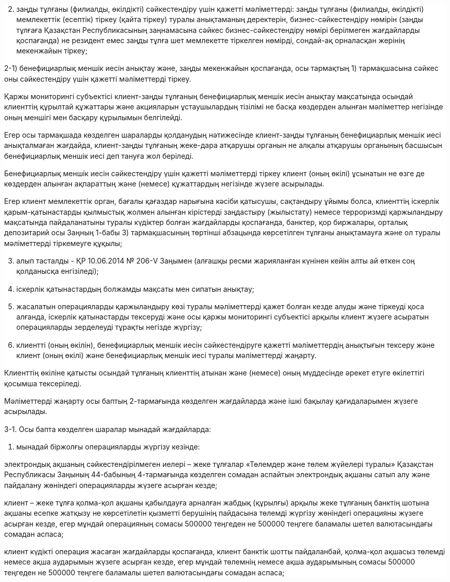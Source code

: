 2) заңды тұлғаны (филиалды, өкілдікті) сәйкестендiру үшін қажеттi мәлiметтердi: заңды тұлғаны (филиалды, өкілдікті) мемлекеттік (есептік) тіркеу (қайта тіркеу) туралы анықтаманың деректерін, бизнес-сәйкестендiру нөмiрiн (заңды тұлғаға Қазақстан Республикасының заңнамасына сәйкес бизнес-сәйкестендiру нөмiрi берiлмеген жағдайларды қоспағанда) не резидент емес заңды тұлға шет мемлекетте тіркелген нөмірді, сондай-ақ орналасқан жерiнiң мекенжайын тiркеу;

2-1) бенефициарлық меншік иесін анықтау және, заңды мекенжайын қоспағанда, осы тармақтың 1) тармақшасына сәйкес оны сәйкестендіру үшін қажетті мәліметтерді тіркеу.

Қаржы мониторингі субъектісі клиент-заңды тұлғаның бенефициарлық меншік иесін анықтау мақсатында осындай клиенттің құрылтай құжаттары және акцияларын ұстаушылардың тiзiлiмі не басқа көздерден алынған мәліметтер негізінде оның меншігі мен басқару құрылымын белгілейді.

Егер осы тармақшада көзделген шараларды қолданудың нәтижесінде клиент-заңды тұлғаның бенефициарлық меншік иесі анықталмаған жағдайда, клиент-заңды тұлғаның жеке-дара атқарушы органын не алқалы атқарушы органының басшысын бенефициарлық меншік иесі деп тануға жол беріледі.

Бенефициарлық меншік иесін сәйкестендіру үшін қажетті мәліметтерді тіркеу клиент (оның өкілі) ұсынатын не өзге де көздерден алынған ақпараттың және (немесе) құжаттардың негізінде жүзеге асырылады.

Егер клиент мемлекеттік орган, бағалы қағаздар нарығына кәсіби қатысушы, сақтандыру ұйымы болса, клиенттің іскерлік қарым-қатынастарды қылмыстық жолмен алынған кірістерді заңдастыру (жылыстату) немесе терроризмді қаржыландыру мақсатында пайдаланатыны туралы күдіктер болған жағдайларды қоспағанда, банктер, қор биржалары, орталық депозитарий осы Заңның 1-бабы 3) тармақшасының төртінші абзацында көрсетілген тұлғаны анықтамауға және ол туралы мәліметтерді тіркемеуге құқылы;

3) алып тасталды - ҚР 10.06.2014 № 206-V Заңымен (алғашқы ресми жарияланған күнінен кейін алты ай өткен соң қолданысқа енгізіледі);

4) іскерлік қатынастардың болжамды мақсаты мен сипатын анықтау;

5) жасалатын операцияларды қаржыландыру көзі туралы мәліметтерді қажет болған кезде алуды және тіркеуді қоса алғанда, iскерлiк қатынастарды тексерудi және осы қаржы мониторингi субъектiсi арқылы клиент жүзеге асыратын операцияларды зерделеудi тұрақты негiзде жүргiзу;

6) клиентті (оның өкілін), бенефициарлық меншік иесін сәйкестендіруге қажетті мәліметтердің анықтығын тексеру және клиент (оның өкілі) және бенефициарлық меншік иесі туралы мәліметтерді жаңарту.

Клиенттің өкіліне қатысты осындай тұлғаның клиенттің атынан және (немесе) оның мүддесінде әрекет етуге өкілеттігі қосымша тексеріледі.

Мәліметтерді жаңарту осы баптың 2-тармағында көзделген жағдайларда және ішкі бақылау қағидаларымен жүзеге асырылады.

3-1. Осы бапта көзделген шаралар мынадай жағдайларда:

1) мынадай біржолғы операцияларды жүргізу кезінде:

электрондық ақшаның сәйкестендірілмеген иелері – жеке тұлғалар «Төлемдер және төлем жүйелері туралы» Қазақстан Республикасы Заңының 44-бабының 4-тармағында көзделген сомадан аспайтын электрондық ақшаны сатып алу және пайдалану жөніндегі операцияларды жүзеге асырған кезде;

клиент – жеке тұлға қолма-қол ақшаны қабылдауға арналған жабдық (құрылғы) арқылы жеке тұлғаның банктің шотына ақшаны есепке жатқызу не көрсетілетін қызметті берушінің пайдасына төлемді жүргізу жөніндегі операцияны жүзеге асырған кезде, егер мұндай операцияның сомасы 500000 теңгеден не 500000 теңгеге баламалы шетел валютасындағы сомадан аспаса;

клиент күдікті операция жасаған жағдайларды қоспағанда, клиент банктік шотты пайдаланбай, қолма-қол ақшасыз төлемді немесе ақша аударымын жүзеге асырған кезде, егер мұндай төлемнің немесе ақша аударымының сомасы 500000 теңгеден не 500000 теңгеге баламалы шетел валютасындағы сомадан аспаса;
